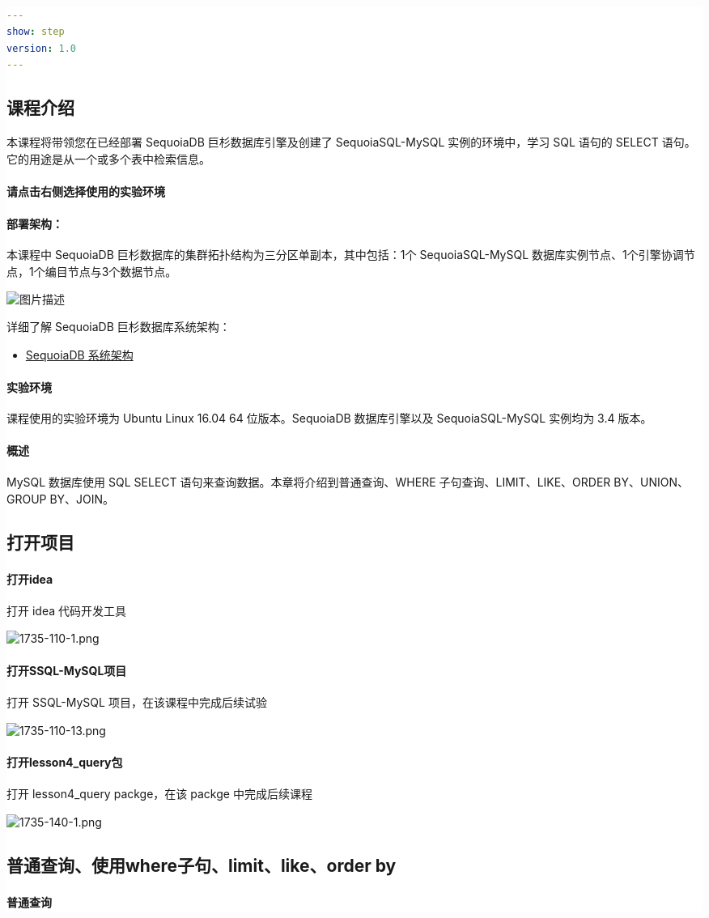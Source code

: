 ```yaml
---
show: step
version: 1.0 
---
```

## 课程介绍

本课程将带领您在已经部署 SequoiaDB 巨杉数据库引擎及创建了  SequoiaSQL-MySQL 实例的环境中，学习 SQL 语句的 SELECT 语句。它的用途是从一个或多个表中检索信息。

#### 请点击右侧选择使用的实验环境

#### 部署架构：

本课程中 SequoiaDB 巨杉数据库的集群拓扑结构为三分区单副本，其中包括：1个 SequoiaSQL-MySQL 数据库实例节点、1个引擎协调节点，1个编目节点与3个数据节点。

![图片描述](https://doc.shiyanlou.com/courses/1469/1207281/8d88e6faed223a26fcdc66fa2ef8d3c5)

详细了解 SequoiaDB 巨杉数据库系统架构：

- [SequoiaDB 系统架构](http://doc.sequoiadb.com/cn/sequoiadb-cat_id-1519649201-edition_id-0)

#### 实验环境

课程使用的实验环境为 Ubuntu Linux 16.04 64 位版本。SequoiaDB 数据库引擎以及 SequoiaSQL-MySQL 实例均为 3.4 版本。

#### 概述

MySQL 数据库使用 SQL SELECT 语句来查询数据。本章将介绍到普通查询、WHERE 子句查询、LIMIT、LIKE、ORDER BY、UNION、GROUP BY、JOIN。

## 打开项目

#### 打开idea

打开 idea 代码开发工具

![1735-110-1.png](https://doc.shiyanlou.com/courses/1735/1207281/6f87a8c93937c3c51f6d4839559de710-0)

#### 打开SSQL-MySQL项目

打开 SSQL-MySQL 项目，在该课程中完成后续试验

![1735-110-13.png](https://doc.shiyanlou.com/courses/1735/1207281/40a9e7b6fbd5c3853dc09f69d0a06c86-0)

#### 打开lesson4_query包

打开 lesson4_query packge，在该 packge 中完成后续课程

![1735-140-1.png](https://doc.shiyanlou.com/courses/1735/1207281/2f2774d4225e7b3a50f3ab3e4d74e66f-0)

## 普通查询、使用where子句、limit、like、order by

#### 普通查询
